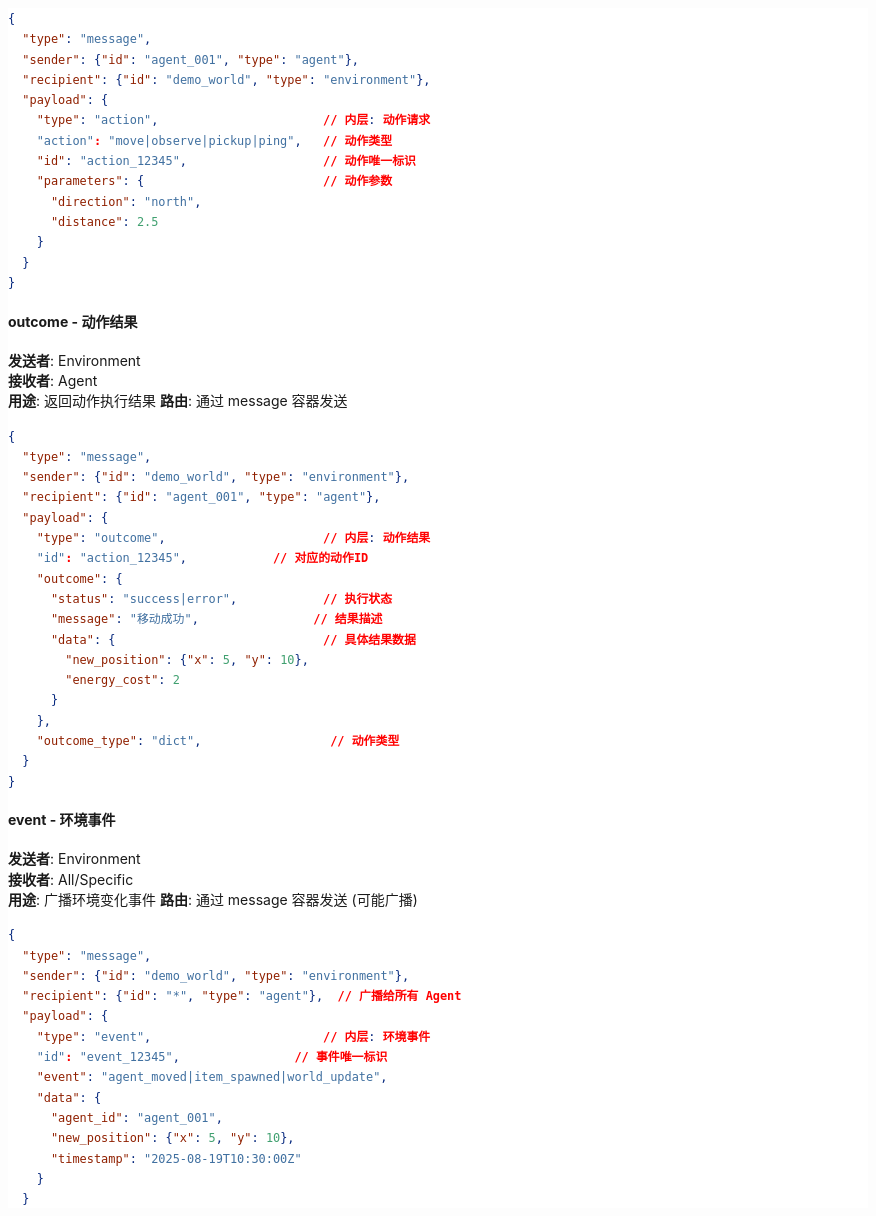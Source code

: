 ```json
{
  "type": "message",
  "sender": {"id": "agent_001", "type": "agent"},
  "recipient": {"id": "demo_world", "type": "environment"},
  "payload": {
    "type": "action",                       // 内层: 动作请求
    "action": "move|observe|pickup|ping",   // 动作类型
    "id": "action_12345",                   // 动作唯一标识
    "parameters": {                         // 动作参数
      "direction": "north",
      "distance": 2.5
    }
  }
}
```


#### outcome - 动作结果
**发送者**: Environment  
**接收者**: Agent  
**用途**: 返回动作执行结果
**路由**: 通过 message 容器发送

```json
{
  "type": "message",
  "sender": {"id": "demo_world", "type": "environment"},
  "recipient": {"id": "agent_001", "type": "agent"},
  "payload": {
    "type": "outcome",                      // 内层: 动作结果
    "id": "action_12345",            // 对应的动作ID
    "outcome": {
      "status": "success|error",            // 执行状态
      "message": "移动成功",                // 结果描述
      "data": {                             // 具体结果数据
        "new_position": {"x": 5, "y": 10},
        "energy_cost": 2
      }
    },
    "outcome_type": "dict",                  // 动作类型
  }
}
```

#### event - 环境事件
**发送者**: Environment  
**接收者**: All/Specific  
**用途**: 广播环境变化事件
**路由**: 通过 message 容器发送 (可能广播)

```json
{
  "type": "message",
  "sender": {"id": "demo_world", "type": "environment"},
  "recipient": {"id": "*", "type": "agent"},  // 广播给所有 Agent
  "payload": {
    "type": "event",                        // 内层: 环境事件
    "id": "event_12345",                // 事件唯一标识
    "event": "agent_moved|item_spawned|world_update",
    "data": {
      "agent_id": "agent_001",
      "new_position": {"x": 5, "y": 10},
      "timestamp": "2025-08-19T10:30:00Z"
    }
  }
```